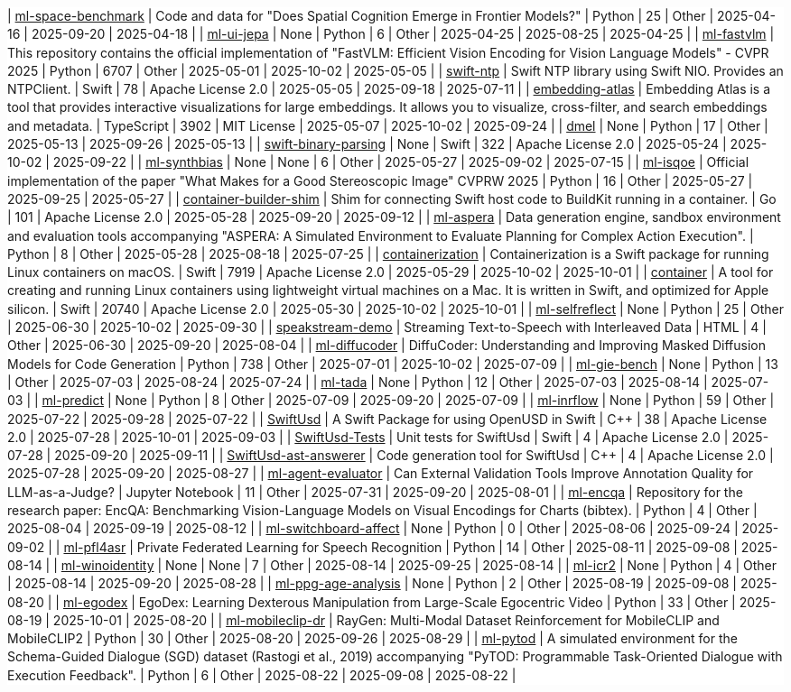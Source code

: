 | [ml-space-benchmark](https://github.com/apple/ml-space-benchmark) | Code and data for "Does Spatial Cognition Emerge in Frontier Models?" | Python | 25 | Other | 2025-04-16 | 2025-09-20 | 2025-04-18 |
| [ml-ui-jepa](https://github.com/apple/ml-ui-jepa) | None | Python | 6 | Other | 2025-04-25 | 2025-08-25 | 2025-04-25 |
| [ml-fastvlm](https://github.com/apple/ml-fastvlm) | This repository contains the official implementation of "FastVLM: Efficient Vision Encoding for Vision Language Models" - CVPR 2025 | Python | 6707 | Other | 2025-05-01 | 2025-10-02 | 2025-05-05 |
| [swift-ntp](https://github.com/apple/swift-ntp) | Swift NTP library using Swift NIO. Provides an NTPClient. | Swift | 78 | Apache License 2.0 | 2025-05-05 | 2025-09-18 | 2025-07-11 |
| [embedding-atlas](https://github.com/apple/embedding-atlas) | Embedding Atlas is a tool that provides interactive visualizations for large embeddings. It allows you to visualize, cross-filter, and search embeddings and metadata. | TypeScript | 3902 | MIT License | 2025-05-07 | 2025-10-02 | 2025-09-24 |
| [dmel](https://github.com/apple/dmel) | None | Python | 17 | Other | 2025-05-13 | 2025-09-26 | 2025-05-13 |
| [swift-binary-parsing](https://github.com/apple/swift-binary-parsing) | None | Swift | 322 | Apache License 2.0 | 2025-05-24 | 2025-10-02 | 2025-09-22 |
| [ml-synthbias](https://github.com/apple/ml-synthbias) | None | None | 6 | Other | 2025-05-27 | 2025-09-02 | 2025-07-15 |
| [ml-isqoe](https://github.com/apple/ml-isqoe) | Official implementation of the paper "What Makes for a Good Stereoscopic Image" CVPRW 2025 | Python | 16 | Other | 2025-05-27 | 2025-09-25 | 2025-05-27 |
| [container-builder-shim](https://github.com/apple/container-builder-shim) | Shim for connecting Swift host code to BuildKit running in a container.  | Go | 101 | Apache License 2.0 | 2025-05-28 | 2025-09-20 | 2025-09-12 |
| [ml-aspera](https://github.com/apple/ml-aspera) | Data generation engine, sandbox environment and evaluation tools accompanying "ASPERA: A Simulated Environment to Evaluate Planning for Complex Action Execution". | Python | 8 | Other | 2025-05-28 | 2025-08-18 | 2025-07-25 |
| [containerization](https://github.com/apple/containerization) | Containerization is a Swift package for running Linux containers on macOS. | Swift | 7919 | Apache License 2.0 | 2025-05-29 | 2025-10-02 | 2025-10-01 |
| [container](https://github.com/apple/container) | A tool for creating and running Linux containers using lightweight virtual machines on a Mac. It is written in Swift, and optimized for Apple silicon.  | Swift | 20740 | Apache License 2.0 | 2025-05-30 | 2025-10-02 | 2025-10-01 |
| [ml-selfreflect](https://github.com/apple/ml-selfreflect) | None | Python | 25 | Other | 2025-06-30 | 2025-10-02 | 2025-09-30 |
| [speakstream-demo](https://github.com/apple/speakstream-demo) | Streaming Text-to-Speech with Interleaved Data | HTML | 4 | Other | 2025-06-30 | 2025-09-20 | 2025-08-04 |
| [ml-diffucoder](https://github.com/apple/ml-diffucoder) | DiffuCoder: Understanding and Improving Masked Diffusion Models for Code Generation | Python | 738 | Other | 2025-07-01 | 2025-10-02 | 2025-07-09 |
| [ml-gie-bench](https://github.com/apple/ml-gie-bench) | None | Python | 13 | Other | 2025-07-03 | 2025-08-24 | 2025-07-24 |
| [ml-tada](https://github.com/apple/ml-tada) | None | Python | 12 | Other | 2025-07-03 | 2025-08-14 | 2025-07-03 |
| [ml-predict](https://github.com/apple/ml-predict) | None | Python | 8 | Other | 2025-07-09 | 2025-09-20 | 2025-07-09 |
| [ml-inrflow](https://github.com/apple/ml-inrflow) | None | Python | 59 | Other | 2025-07-22 | 2025-09-28 | 2025-07-22 |
| [SwiftUsd](https://github.com/apple/SwiftUsd) | A Swift Package for using OpenUSD in Swift | C++ | 38 | Apache License 2.0 | 2025-07-28 | 2025-10-01 | 2025-09-03 |
| [SwiftUsd-Tests](https://github.com/apple/SwiftUsd-Tests) | Unit tests for SwiftUsd | Swift | 4 | Apache License 2.0 | 2025-07-28 | 2025-09-20 | 2025-09-11 |
| [SwiftUsd-ast-answerer](https://github.com/apple/SwiftUsd-ast-answerer) | Code generation tool for SwiftUsd | C++ | 4 | Apache License 2.0 | 2025-07-28 | 2025-09-20 | 2025-08-27 |
| [ml-agent-evaluator](https://github.com/apple/ml-agent-evaluator) | Can External Validation Tools Improve Annotation Quality for LLM-as-a-Judge? | Jupyter Notebook | 11 | Other | 2025-07-31 | 2025-09-20 | 2025-08-01 |
| [ml-encqa](https://github.com/apple/ml-encqa) | Repository for the research paper: EncQA: Benchmarking Vision-Language Models on Visual Encodings for Charts (bibtex). | Python | 4 | Other | 2025-08-04 | 2025-09-19 | 2025-08-12 |
| [ml-switchboard-affect](https://github.com/apple/ml-switchboard-affect) | None | Python | 0 | Other | 2025-08-06 | 2025-09-24 | 2025-09-02 |
| [ml-pfl4asr](https://github.com/apple/ml-pfl4asr) | Private Federated Learning for Speech Recognition | Python | 14 | Other | 2025-08-11 | 2025-09-08 | 2025-08-14 |
| [ml-winoidentity](https://github.com/apple/ml-winoidentity) | None | None | 7 | Other | 2025-08-14 | 2025-09-25 | 2025-08-14 |
| [ml-icr2](https://github.com/apple/ml-icr2) | None | Python | 4 | Other | 2025-08-14 | 2025-09-20 | 2025-08-28 |
| [ml-ppg-age-analysis](https://github.com/apple/ml-ppg-age-analysis) | None | Python | 2 | Other | 2025-08-19 | 2025-09-08 | 2025-08-20 |
| [ml-egodex](https://github.com/apple/ml-egodex) | EgoDex: Learning Dexterous Manipulation from Large-Scale Egocentric Video | Python | 33 | Other | 2025-08-19 | 2025-10-01 | 2025-08-20 |
| [ml-mobileclip-dr](https://github.com/apple/ml-mobileclip-dr) | RayGen: Multi-Modal Dataset Reinforcement for MobileCLIP and MobileCLIP2 | Python | 30 | Other | 2025-08-20 | 2025-09-26 | 2025-08-29 |
| [ml-pytod](https://github.com/apple/ml-pytod) | A simulated environment for the Schema-Guided Dialogue (SGD) dataset (Rastogi et al., 2019) accompanying "PyTOD: Programmable Task-Oriented Dialogue with Execution Feedback". | Python | 6 | Other | 2025-08-22 | 2025-09-08 | 2025-08-22 |